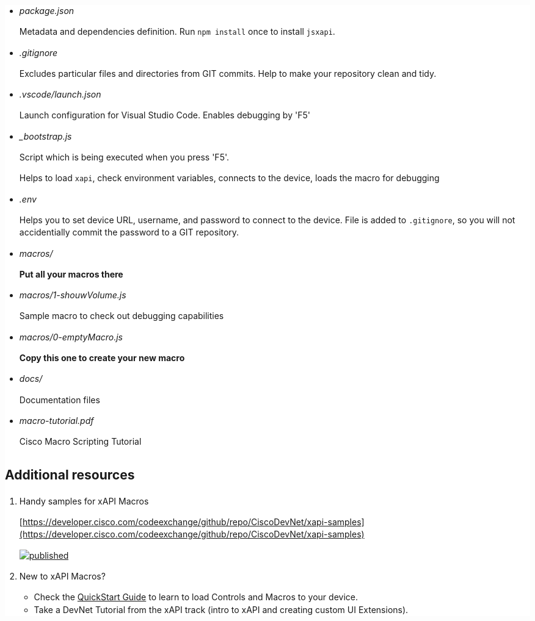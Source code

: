 - *package.json*

  Metadata and dependencies definition. Run `npm install` once to install `jsxapi`.

- *.gitignore*

  Excludes particular files and directories from GIT commits. Help to make your repository clean and tidy.

- *.vscode/launch.json*

  Launch configuration for Visual Studio Code. Enables debugging by 'F5'

- *_bootstrap.js*

  Script which is being executed when you press 'F5'.
  
  Helps to load `xapi`, check environment variables, connects to the device, loads the macro for debugging

- *.env*

  Helps you to set device URL, username, and password to connect to the device.
  File is added to `.gitignore`, so you will not accidentially commit the password to a GIT repository.

- *macros/*

  **Put all your macros there**

- *macros/1-shouwVolume.js*

  Sample macro to check out debugging capabilities

- *macros/0-emptyMacro.js*

  **Copy this one to create your new macro**

- *docs/*

  Documentation files

- *macro-tutorial.pdf*

  Cisco Macro Scripting Tutorial


## Additional resources

1. Handy samples for xAPI Macros

    [https://developer.cisco.com/codeexchange/github/repo/CiscoDevNet/xapi-samples](https://developer.cisco.com/codeexchange/github/repo/CiscoDevNet/xapi-samples)

    [![published](https://static.production.devnetcloud.com/codeexchange/assets/images/devnet-published.svg)](https://developer.cisco.com/codeexchange/github/repo/CiscoDevNet/xapi-samples)

2. New to xAPI Macros?

    - Check the [QuickStart Guide](https://github.com/CiscoDevNet/xapi-samples/blob/master/docs/QuickStart.md) to learn to load Controls and Macros to your device.
    - Take a DevNet Tutorial from the xAPI track (intro to xAPI and creating custom UI Extensions).
